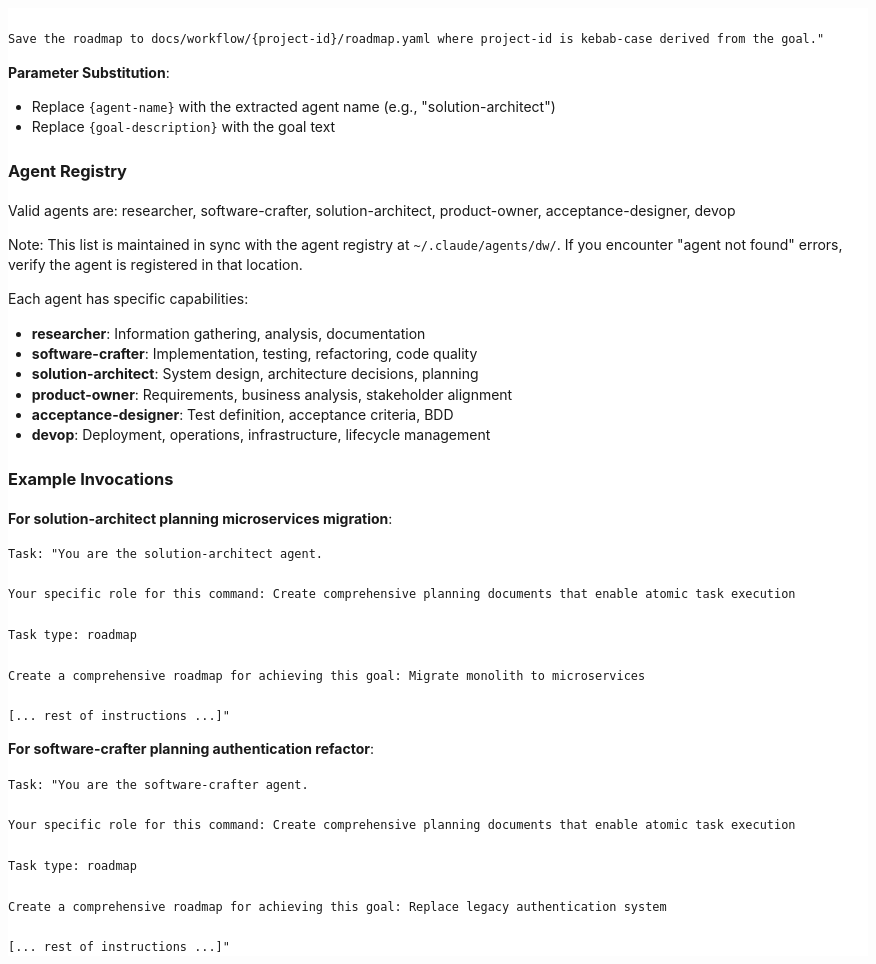 ```

Save the roadmap to docs/workflow/{project-id}/roadmap.yaml where project-id is kebab-case derived from the goal."
```

**Parameter Substitution**:
- Replace `{agent-name}` with the extracted agent name (e.g., "solution-architect")
- Replace `{goal-description}` with the goal text

### Agent Registry

Valid agents are: researcher, software-crafter, solution-architect, product-owner, acceptance-designer, devop

Note: This list is maintained in sync with the agent registry at `~/.claude/agents/dw/`. If you encounter "agent not found" errors, verify the agent is registered in that location.

Each agent has specific capabilities:
- **researcher**: Information gathering, analysis, documentation
- **software-crafter**: Implementation, testing, refactoring, code quality
- **solution-architect**: System design, architecture decisions, planning
- **product-owner**: Requirements, business analysis, stakeholder alignment
- **acceptance-designer**: Test definition, acceptance criteria, BDD
- **devop**: Deployment, operations, infrastructure, lifecycle management

### Example Invocations

**For solution-architect planning microservices migration**:
```
Task: "You are the solution-architect agent.

Your specific role for this command: Create comprehensive planning documents that enable atomic task execution

Task type: roadmap

Create a comprehensive roadmap for achieving this goal: Migrate monolith to microservices

[... rest of instructions ...]"
```

**For software-crafter planning authentication refactor**:
```
Task: "You are the software-crafter agent.

Your specific role for this command: Create comprehensive planning documents that enable atomic task execution

Task type: roadmap

Create a comprehensive roadmap for achieving this goal: Replace legacy authentication system

[... rest of instructions ...]"
```
